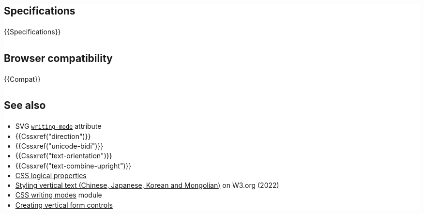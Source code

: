 ## Specifications

{{Specifications}}

## Browser compatibility

{{Compat}}

## See also

- SVG [`writing-mode`](/en-US/docs/Web/SVG/Attribute/writing-mode) attribute
- {{Cssxref("direction")}}
- {{Cssxref("unicode-bidi")}}
- {{Cssxref("text-orientation")}}
- {{Cssxref("text-combine-upright")}}
- [CSS logical properties](/en-US/docs/Web/CSS/CSS_logical_properties_and_values)
- [Styling vertical text (Chinese, Japanese, Korean and Mongolian)](https://www.w3.org/International/articles/vertical-text/) on W3.org (2022)
- [CSS writing modes](/en-US/docs/Web/CSS/CSS_writing_modes) module
- [Creating vertical form controls](/en-US/docs/Web/CSS/CSS_writing_modes/Vertical_controls)
